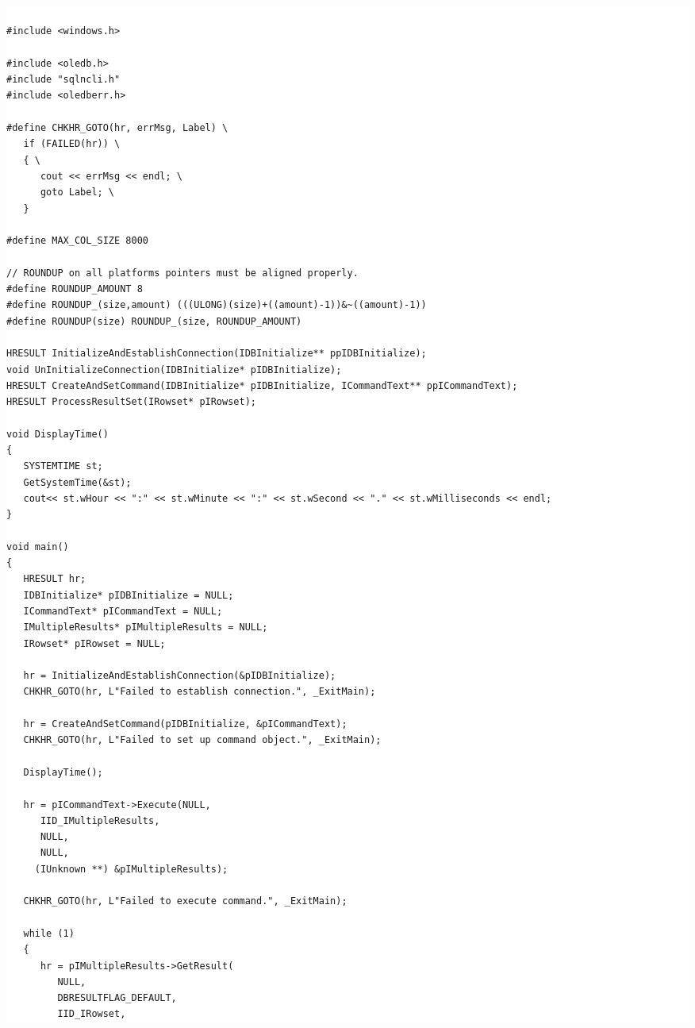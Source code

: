 ```  
  
#include <windows.h>  
  
#include <oledb.h>  
#include "sqlncli.h"  
#include <oledberr.h>  
  
#define CHKHR_GOTO(hr, errMsg, Label) \  
   if (FAILED(hr)) \  
   { \  
      cout << errMsg << endl; \  
      goto Label; \  
   }  
  
#define MAX_COL_SIZE 8000  
  
// ROUNDUP on all platforms pointers must be aligned properly.  
#define ROUNDUP_AMOUNT 8  
#define ROUNDUP_(size,amount) (((ULONG)(size)+((amount)-1))&~((amount)-1))  
#define ROUNDUP(size) ROUNDUP_(size, ROUNDUP_AMOUNT)  
  
HRESULT InitializeAndEstablishConnection(IDBInitialize** ppIDBInitialize);  
void UnInitializeConnection(IDBInitialize* pIDBInitialize);  
HRESULT CreateAndSetCommand(IDBInitialize* pIDBInitialize, ICommandText** ppICommandText);  
HRESULT ProcessResultSet(IRowset* pIRowset);  
  
void DisplayTime()  
{  
   SYSTEMTIME st;  
   GetSystemTime(&st);  
   cout<< st.wHour << ":" << st.wMinute << ":" << st.wSecond << "." << st.wMilliseconds << endl;  
}  
  
void main()  
{  
   HRESULT hr;  
   IDBInitialize* pIDBInitialize = NULL;  
   ICommandText* pICommandText = NULL;  
   IMultipleResults* pIMultipleResults = NULL;  
   IRowset* pIRowset = NULL;  
  
   hr = InitializeAndEstablishConnection(&pIDBInitialize);  
   CHKHR_GOTO(hr, L"Failed to establish connection.", _ExitMain);  
  
   hr = CreateAndSetCommand(pIDBInitialize, &pICommandText);  
   CHKHR_GOTO(hr, L"Failed to set up command object.", _ExitMain);  
  
   DisplayTime();  
  
   hr = pICommandText->Execute(NULL,   
      IID_IMultipleResults,   
      NULL,   
      NULL,   
     (IUnknown **) &pIMultipleResults);  
  
   CHKHR_GOTO(hr, L"Failed to execute command.", _ExitMain);  
  
   while (1)  
   {  
      hr = pIMultipleResults->GetResult(  
         NULL,   
         DBRESULTFLAG_DEFAULT,   
         IID_IRowset,   
```